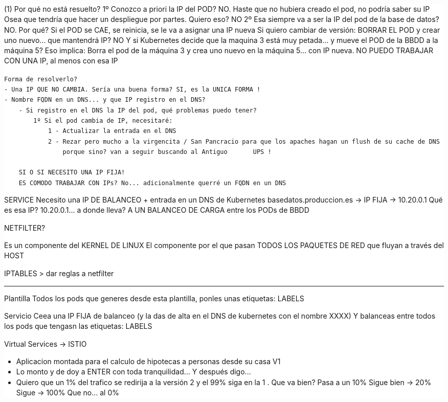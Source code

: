 (1) Por qué no está resuelto?
    1º Conozco a priori la IP del POD? NO. Haste que no hubiera creado el pod, no podría saber su IP
       Osea que tendría que hacer un despliegue por partes. Quiero eso? NO
    2º Esa siempre va a ser la IP del pod de la base de datos? NO. Por qué?
       Si el POD se CAE, se reinicia, se le va a asignar una IP nueva
       Si quiero cambiar de versión: BORRAR EL POD y crear uno nuevo... que mantendrá IP? NO
       Y si Kubernetes decide que la maquina 3 está muy petada... y mueve el POD de la BBDD a la máquina 5?
        Eso implica: Borra el pod de la máquina 3 y crea uno nuevo en la máquina 5... con IP nueva.
    NO PUEDO TRABAJAR CON UNA IP, al menos con esa IP
    
    Forma de resolverlo? 
    - Una IP QUE NO CAMBIA. Sería una buena forma? SI, es la UNICA FORMA !
    - Nombre FQDN en un DNS... y que IP registro en el DNS? 
        - Si registro en el DNS la IP del pod, qué problemas puedo tener?
            1º Si el pod cambia de IP, necesitaré:
                1 - Actualizar la entrada en el DNS
                2 - Rezar pero mucho a la virgencita / San Pancracio para que los apaches hagan un flush de su cache de DNS 
                    porque sino? van a seguir buscando al Antiguo       UPS !
        
        SI O SI NECESITO UNA IP FIJA!
        ES COMODO TRABAJAR CON IPs? No... adicionalmente querré un FQDN en un DNS
    
SERVICE
    Necesito una IP DE BALANCEO + entrada en un DNS de Kubernetes
    basedatos.produccion.es -> IP FIJA -> 10.20.0.1
    Qué es esa IP? 10.20.0.1... a donde lleva? A UN BALANCEO DE CARGA entre los PODs de BBDD


NETFILTER?

Es un componente del KERNEL DE LINUX
El componente por el que pasan TODOS LOS PAQUETES DE RED que fluyan a través del HOST

IPTABLES > dar reglas a netfilter 



----

Plantilla 
    Todos los pods que generes desde esta plantilla, ponles unas etiquetas: LABELS

Servicio
    Ceea una IP FIJA de balanceo (y la das de alta en el DNS de kubernetes con el nombre XXXX)
    Y balanceas entre todos los pods que tengasn las etiquetas: LABELS
    
    
Virtual Services -> ISTIO

- Aplicacion montada para el calculo de hipotecas a personas desde su casa V1
- Lo monto y de doy a ENTER con toda tranquilidad... Y después digo...
- Quiero que un 1% del trafico se redirija a la versión 2 y el 99% siga en la 1
    . Que va bien? Pasa a un 10%
        Sigue bien -> 20%
            Sigue   -> 100%
    Que no... al 0%
